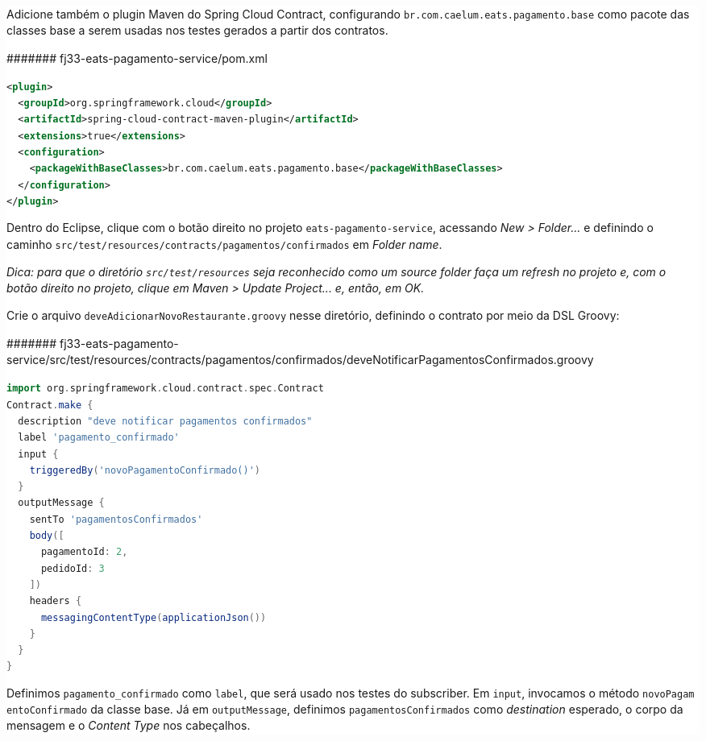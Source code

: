 Adicione também o plugin Maven do Spring Cloud Contract, configurando `br.com.caelum.eats.pagamento.base` como pacote das classes base a serem usadas nos testes gerados a partir dos contratos.

####### fj33-eats-pagamento-service/pom.xml

```xml
<plugin>
  <groupId>org.springframework.cloud</groupId>
  <artifactId>spring-cloud-contract-maven-plugin</artifactId>
  <extensions>true</extensions>
  <configuration>
    <packageWithBaseClasses>br.com.caelum.eats.pagamento.base</packageWithBaseClasses>
  </configuration>
</plugin>
```

Dentro do Eclipse, clique com o botão direito no projeto `eats-pagamento-service`, acessando _New > Folder..._ e definindo o caminho `src/test/resources/contracts/pagamentos/confirmados` em _Folder name_.

_Dica: para que o diretório `src/test/resources` seja reconhecido como um source folder faça um refresh no projeto e, com o botão direito no projeto, clique em Maven > Update Project... e, então, em OK._

Crie o arquivo `deveAdicionarNovoRestaurante.groovy` nesse diretório, definindo o contrato por meio da DSL Groovy:

####### fj33-eats-pagamento-service/src/test/resources/contracts/pagamentos/confirmados/deveNotificarPagamentosConfirmados.groovy

```groovy
import org.springframework.cloud.contract.spec.Contract
Contract.make {
  description "deve notificar pagamentos confirmados"
  label 'pagamento_confirmado'
  input {
    triggeredBy('novoPagamentoConfirmado()')
  }
  outputMessage {
    sentTo 'pagamentosConfirmados'
    body([
      pagamentoId: 2,
      pedidoId: 3
    ])
    headers {
      messagingContentType(applicationJson())
    }
  }
}
```

Definimos `pagamento_confirmado` como `label`, que será usado nos testes do subscriber. Em `input`, invocamos o método `novoPagamentoConfirmado` da classe base. Já em `outputMessage`, definimos `pagamentosConfirmados` como _destination_ esperado, o corpo da mensagem e o _Content Type_ nos cabeçalhos.
